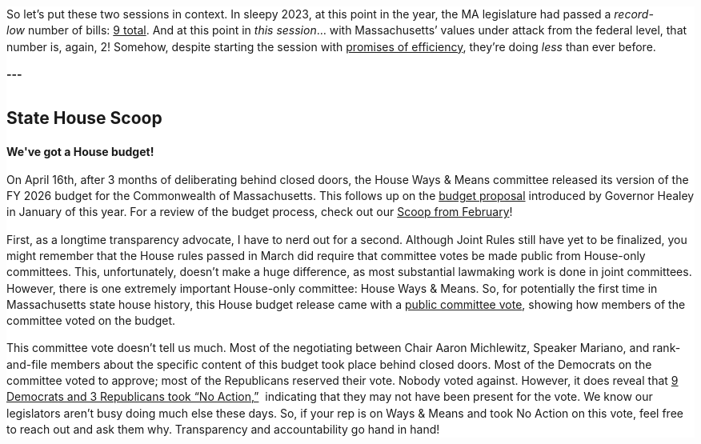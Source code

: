 So let’s put these two sessions in context. In sleepy 2023, at this point in the year, the MA legislature had passed a *record-low* number of bills: [9 total](https://click.everyaction.com/k/106995403/543302036/1855248697?utm_medium=&nvep=ew0KICAiVGVuYW50VXJpIjogIm5ncHZhbjovL3Zhbi9FQS9FQTAwNy8xLzkwMTUxIiwNCiAgIkRpc3RyaWJ1dGlvblVuaXF1ZUlkIjogIjJjYTU2YTRhLTE0MjgtZjAxMS04YjNkLTYwNDViZGVkOGNjYSIsDQogICJFbWFpbEFkZHJlc3MiOiAic2NvdGlhLmhpbGxlQGdtYWlsLmNvbSINCn0%3D&hmac=ZrvwskfDue_viJcPsenzcffMmat1R8sO218f79v5SFM=&emci=28b276d7-d226-f011-8b3d-6045bded8cca&emdi=2ca56a4a-1428-f011-8b3d-6045bded8cca&ceid=15186377). And at this point in *this session*… with Massachusetts’ values under attack from the federal level, that number is, again, 2! Somehow, despite starting the session with [promises of efficiency](https://click.everyaction.com/k/106995404/543302037/-1702699712?utm_medium=&nvep=ew0KICAiVGVuYW50VXJpIjogIm5ncHZhbjovL3Zhbi9FQS9FQTAwNy8xLzkwMTUxIiwNCiAgIkRpc3RyaWJ1dGlvblVuaXF1ZUlkIjogIjJjYTU2YTRhLTE0MjgtZjAxMS04YjNkLTYwNDViZGVkOGNjYSIsDQogICJFbWFpbEFkZHJlc3MiOiAic2NvdGlhLmhpbGxlQGdtYWlsLmNvbSINCn0%3D&hmac=ZrvwskfDue_viJcPsenzcffMmat1R8sO218f79v5SFM=&emci=28b276d7-d226-f011-8b3d-6045bded8cca&emdi=2ca56a4a-1428-f011-8b3d-6045bded8cca&ceid=15186377), they’re doing *less* than ever before. 

**\---**

## State House Scoop

**We've got a House budget!**

On April 16th, after 3 months of deliberating behind closed doors, the House Ways & Means committee released its version of the FY 2026 budget for the Commonwealth of Massachusetts. This follows up on the [budget proposal](https://click.everyaction.com/k/106995405/543302038/-1681915497?utm_medium=&nvep=ew0KICAiVGVuYW50VXJpIjogIm5ncHZhbjovL3Zhbi9FQS9FQTAwNy8xLzkwMTUxIiwNCiAgIkRpc3RyaWJ1dGlvblVuaXF1ZUlkIjogIjJjYTU2YTRhLTE0MjgtZjAxMS04YjNkLTYwNDViZGVkOGNjYSIsDQogICJFbWFpbEFkZHJlc3MiOiAic2NvdGlhLmhpbGxlQGdtYWlsLmNvbSINCn0%3D&hmac=ZrvwskfDue_viJcPsenzcffMmat1R8sO218f79v5SFM=&emci=28b276d7-d226-f011-8b3d-6045bded8cca&emdi=2ca56a4a-1428-f011-8b3d-6045bded8cca&ceid=15186377) introduced by Governor Healey in January of this year. For a review of the budget process, check out our [Scoop from February](https://click.everyaction.com/k/106995406/543302039/141555450?utm_medium=&nvep=ew0KICAiVGVuYW50VXJpIjogIm5ncHZhbjovL3Zhbi9FQS9FQTAwNy8xLzkwMTUxIiwNCiAgIkRpc3RyaWJ1dGlvblVuaXF1ZUlkIjogIjJjYTU2YTRhLTE0MjgtZjAxMS04YjNkLTYwNDViZGVkOGNjYSIsDQogICJFbWFpbEFkZHJlc3MiOiAic2NvdGlhLmhpbGxlQGdtYWlsLmNvbSINCn0%3D&hmac=ZrvwskfDue_viJcPsenzcffMmat1R8sO218f79v5SFM=&emci=28b276d7-d226-f011-8b3d-6045bded8cca&emdi=2ca56a4a-1428-f011-8b3d-6045bded8cca&ceid=15186377)! 

First, as a longtime transparency advocate, I have to nerd out for a second. Although Joint Rules still have yet to be finalized, you might remember that the House rules passed in March did require that committee votes be made public from House-only committees. This, unfortunately, doesn’t make a huge difference, as most substantial lawmaking work is done in joint committees. However, there is one extremely important House-only committee: House Ways & Means. So, for potentially the first time in Massachusetts state house history, this House budget release came with a [public committee vote](https://click.everyaction.com/k/106995407/543302040/1017137517?utm_medium=&nvep=ew0KICAiVGVuYW50VXJpIjogIm5ncHZhbjovL3Zhbi9FQS9FQTAwNy8xLzkwMTUxIiwNCiAgIkRpc3RyaWJ1dGlvblVuaXF1ZUlkIjogIjJjYTU2YTRhLTE0MjgtZjAxMS04YjNkLTYwNDViZGVkOGNjYSIsDQogICJFbWFpbEFkZHJlc3MiOiAic2NvdGlhLmhpbGxlQGdtYWlsLmNvbSINCn0%3D&hmac=ZrvwskfDue_viJcPsenzcffMmat1R8sO218f79v5SFM=&emci=28b276d7-d226-f011-8b3d-6045bded8cca&emdi=2ca56a4a-1428-f011-8b3d-6045bded8cca&ceid=15186377), showing how members of the committee voted on the budget. 

This committee vote doesn’t tell us much. Most of the negotiating between Chair Aaron Michlewitz, Speaker Mariano, and rank-and-file members about the specific content of this budget took place behind closed doors. Most of the Democrats on the committee voted to approve; most of the Republicans reserved their vote. Nobody voted against. However, it does reveal that [9 Democrats and 3 Republicans took “No Action,”](https://click.everyaction.com/k/106995408/543302041/1017137517?utm_medium=&nvep=ew0KICAiVGVuYW50VXJpIjogIm5ncHZhbjovL3Zhbi9FQS9FQTAwNy8xLzkwMTUxIiwNCiAgIkRpc3RyaWJ1dGlvblVuaXF1ZUlkIjogIjJjYTU2YTRhLTE0MjgtZjAxMS04YjNkLTYwNDViZGVkOGNjYSIsDQogICJFbWFpbEFkZHJlc3MiOiAic2NvdGlhLmhpbGxlQGdtYWlsLmNvbSINCn0%3D&hmac=ZrvwskfDue_viJcPsenzcffMmat1R8sO218f79v5SFM=&emci=28b276d7-d226-f011-8b3d-6045bded8cca&emdi=2ca56a4a-1428-f011-8b3d-6045bded8cca&ceid=15186377)  indicating that they may not have been present for the vote. We know our legislators aren’t busy doing much else these days. So, if your rep is on Ways & Means and took No Action on this vote, feel free to reach out and ask them why. Transparency and accountability go hand in hand! 
